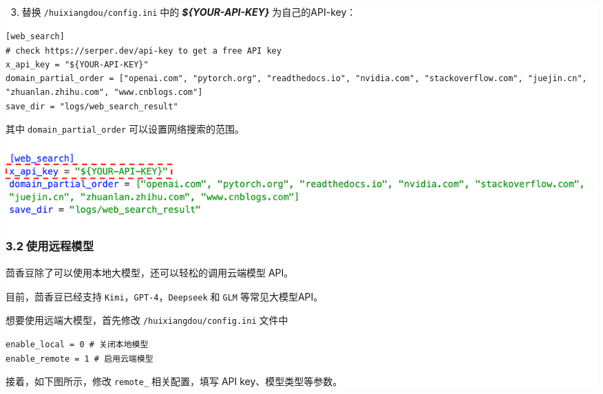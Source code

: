 3. 替换 `/huixiangdou/config.ini` 中的 ***${YOUR-API-KEY}*** 为自己的API-key：

```
[web_search]
# check https://serper.dev/api-key to get a free API key
x_api_key = "${YOUR-API-KEY}"
domain_partial_order = ["openai.com", "pytorch.org", "readthedocs.io", "nvidia.com", "stackoverflow.com", "juejin.cn", "zhuanlan.zhihu.com", "www.cnblogs.com"]
save_dir = "logs/web_search_result"
```
其中 `domain_partial_order` 可以设置网络搜索的范围。

![](imgs/serper_api_key.png)

### 3.2 使用远程模型

茴香豆除了可以使用本地大模型，还可以轻松的调用云端模型 API。

目前，茴香豆已经支持 `Kimi`，`GPT-4`，`Deepseek` 和 `GLM` 等常见大模型API。

想要使用远端大模型，首先修改 `/huixiangdou/config.ini` 文件中

```
enable_local = 0 # 关闭本地模型
enable_remote = 1 # 启用云端模型
```
接着，如下图所示，修改 `remote_` 相关配置，填写 API key、模型类型等参数。
